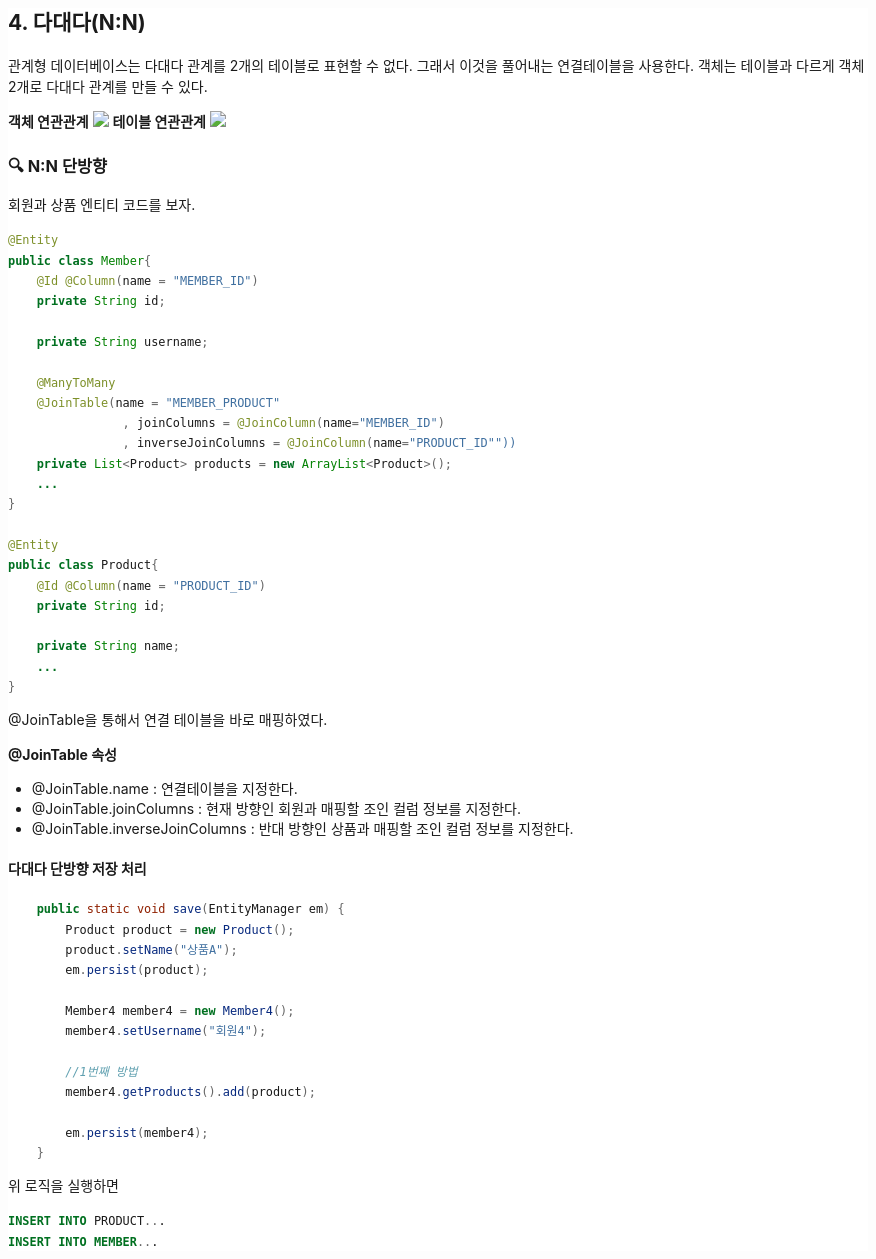 ## 4. 다대다(N:N)
관계형 데이터베이스는 다대다 관계를 2개의 테이블로 표현할 수 없다. 그래서 이것을 풀어내는 연결테이블을 사용한다.
객체는 테이블과 다르게 객체 2개로 다대다 관계를 만들 수 있다.

**객체 연관관계**
![](https://velog.velcdn.com/images/baeyuyeon/post/f9cfff04-026d-47fa-b8ab-869a66d486b6/image.png)
**테이블 연관관계**
![](https://velog.velcdn.com/images/baeyuyeon/post/7a1fb108-e16a-4c6a-a5bf-c6aa46cb5fb0/image.png)

### 🔍 N:N 단방향
회원과 상품 엔티티 코드를 보자.
```java
@Entity
public class Member{
	@Id @Column(name = "MEMBER_ID")
    private String id;
    
    private String username;
    
    @ManyToMany
    @JoinTable(name = "MEMBER_PRODUCT"
    			, joinColumns = @JoinColumn(name="MEMBER_ID")
                , inverseJoinColumns = @JoinColumn(name="PRODUCT_ID""))
    private List<Product> products = new ArrayList<Product>();
    ...
}  

@Entity
public class Product{
	@Id @Column(name = "PRODUCT_ID")
    private String id;
    
    private String name;
    ...
}
```    
@JoinTable을 통해서 연결 테이블을 바로 매핑하였다.

**@JoinTable 속성**
- @JoinTable.name  : 연결테이블을 지정한다.
- @JoinTable.joinColumns : 현재 방향인 회원과 매핑할 조인 컬럼 정보를 지정한다.
- @JoinTable.inverseJoinColumns : 반대 방향인 상품과 매핑할 조인 컬럼 정보를 지정한다.

#### 다대다 단방향 저장 처리
```java
    public static void save(EntityManager em) {
        Product product = new Product();
        product.setName("상품A");
        em.persist(product);

        Member4 member4 = new Member4();
        member4.setUsername("회원4");

        //1번째 방법
        member4.getProducts().add(product);
        
        em.persist(member4);
    }
```
위 로직을 실행하면
```sql
INSERT INTO PRODUCT...
INSERT INTO MEMBER...
```